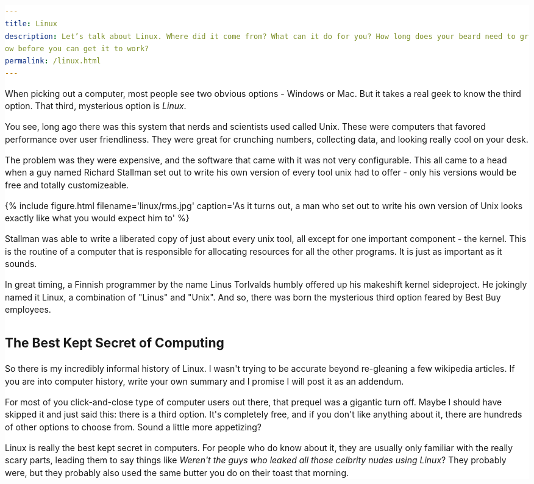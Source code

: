 ```yaml
---
title: Linux
description: Let’s talk about Linux. Where did it come from? What can it do for you? How long does your beard need to grow before you can get it to work?
permalink: /linux.html
---
```


When picking out a computer, most people see two obvious options -
Windows or Mac. But it takes a real geek to know the third
option. That third, mysterious option is _Linux_.

You see, long ago there was this system that nerds and scientists used
called Unix. These were computers that favored performance over user
friendliness. They were great for crunching numbers, collecting data,
and looking really cool on your desk.

The problem was they were expensive, and the software that came with
it was not very configurable. This all came to a head when a guy named
Richard Stallman set out to write his own version of every tool unix
had to offer - only his versions would be free and totally
customizeable.

{% include figure.html
filename='linux/rms.jpg'
caption='As it turns out, a man who set out to write his own version of Unix looks exactly like what you would expect him to' %}

Stallman was able to write a liberated copy of just about every unix
tool, all except for one important component - the kernel. This is the
routine of a computer that is responsible for allocating resources for
all the other programs. It is just as important as it sounds.

In great timing, a Finnish programmer by the name Linus Torlvalds
humbly offered up his makeshift kernel sideproject. He jokingly named
it Linux, a combination of "Linus" and "Unix". And so, there was born
the mysterious third option feared by Best Buy employees.

## The Best Kept Secret of Computing

So there is my incredibly informal history of Linux. I wasn't trying
to be accurate beyond re-gleaning a few wikipedia articles. If you are
into computer history, write your own summary and I promise I will
post it as an addendum.

For most of you click-and-close type of computer users out there, that
prequel was a gigantic turn off. Maybe I should have skipped it and
just said this: there is a third option. It's completely free, and if
you don't like anything about it, there are hundreds of other options
to choose from. Sound a little more appetizing?

Linux is really the best kept secret in computers. For people who do
know about it, they are usually only familiar with the really scary
parts, leading them to say things like _Weren't the guys who leaked
all those celbrity nudes using Linux_? They probably were, but they
probably also used the same butter you do on their toast that morning.
